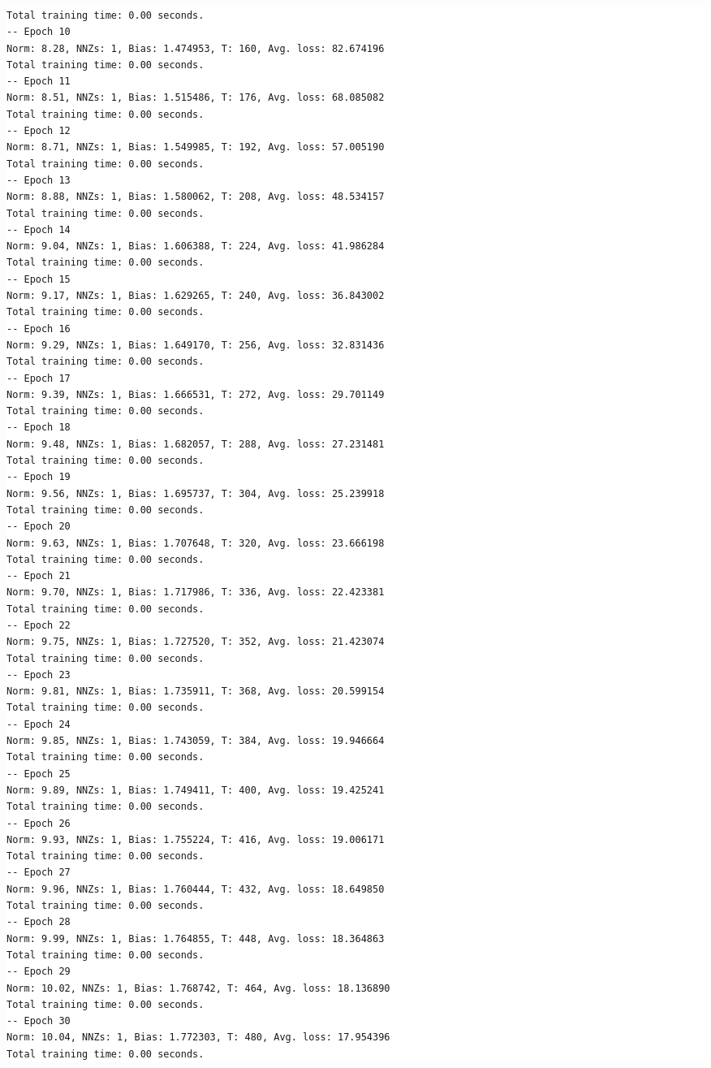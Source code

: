     Total training time: 0.00 seconds.
    -- Epoch 10
    Norm: 8.28, NNZs: 1, Bias: 1.474953, T: 160, Avg. loss: 82.674196
    Total training time: 0.00 seconds.
    -- Epoch 11
    Norm: 8.51, NNZs: 1, Bias: 1.515486, T: 176, Avg. loss: 68.085082
    Total training time: 0.00 seconds.
    -- Epoch 12
    Norm: 8.71, NNZs: 1, Bias: 1.549985, T: 192, Avg. loss: 57.005190
    Total training time: 0.00 seconds.
    -- Epoch 13
    Norm: 8.88, NNZs: 1, Bias: 1.580062, T: 208, Avg. loss: 48.534157
    Total training time: 0.00 seconds.
    -- Epoch 14
    Norm: 9.04, NNZs: 1, Bias: 1.606388, T: 224, Avg. loss: 41.986284
    Total training time: 0.00 seconds.
    -- Epoch 15
    Norm: 9.17, NNZs: 1, Bias: 1.629265, T: 240, Avg. loss: 36.843002
    Total training time: 0.00 seconds.
    -- Epoch 16
    Norm: 9.29, NNZs: 1, Bias: 1.649170, T: 256, Avg. loss: 32.831436
    Total training time: 0.00 seconds.
    -- Epoch 17
    Norm: 9.39, NNZs: 1, Bias: 1.666531, T: 272, Avg. loss: 29.701149
    Total training time: 0.00 seconds.
    -- Epoch 18
    Norm: 9.48, NNZs: 1, Bias: 1.682057, T: 288, Avg. loss: 27.231481
    Total training time: 0.00 seconds.
    -- Epoch 19
    Norm: 9.56, NNZs: 1, Bias: 1.695737, T: 304, Avg. loss: 25.239918
    Total training time: 0.00 seconds.
    -- Epoch 20
    Norm: 9.63, NNZs: 1, Bias: 1.707648, T: 320, Avg. loss: 23.666198
    Total training time: 0.00 seconds.
    -- Epoch 21
    Norm: 9.70, NNZs: 1, Bias: 1.717986, T: 336, Avg. loss: 22.423381
    Total training time: 0.00 seconds.
    -- Epoch 22
    Norm: 9.75, NNZs: 1, Bias: 1.727520, T: 352, Avg. loss: 21.423074
    Total training time: 0.00 seconds.
    -- Epoch 23
    Norm: 9.81, NNZs: 1, Bias: 1.735911, T: 368, Avg. loss: 20.599154
    Total training time: 0.00 seconds.
    -- Epoch 24
    Norm: 9.85, NNZs: 1, Bias: 1.743059, T: 384, Avg. loss: 19.946664
    Total training time: 0.00 seconds.
    -- Epoch 25
    Norm: 9.89, NNZs: 1, Bias: 1.749411, T: 400, Avg. loss: 19.425241
    Total training time: 0.00 seconds.
    -- Epoch 26
    Norm: 9.93, NNZs: 1, Bias: 1.755224, T: 416, Avg. loss: 19.006171
    Total training time: 0.00 seconds.
    -- Epoch 27
    Norm: 9.96, NNZs: 1, Bias: 1.760444, T: 432, Avg. loss: 18.649850
    Total training time: 0.00 seconds.
    -- Epoch 28
    Norm: 9.99, NNZs: 1, Bias: 1.764855, T: 448, Avg. loss: 18.364863
    Total training time: 0.00 seconds.
    -- Epoch 29
    Norm: 10.02, NNZs: 1, Bias: 1.768742, T: 464, Avg. loss: 18.136890
    Total training time: 0.00 seconds.
    -- Epoch 30
    Norm: 10.04, NNZs: 1, Bias: 1.772303, T: 480, Avg. loss: 17.954396
    Total training time: 0.00 seconds.